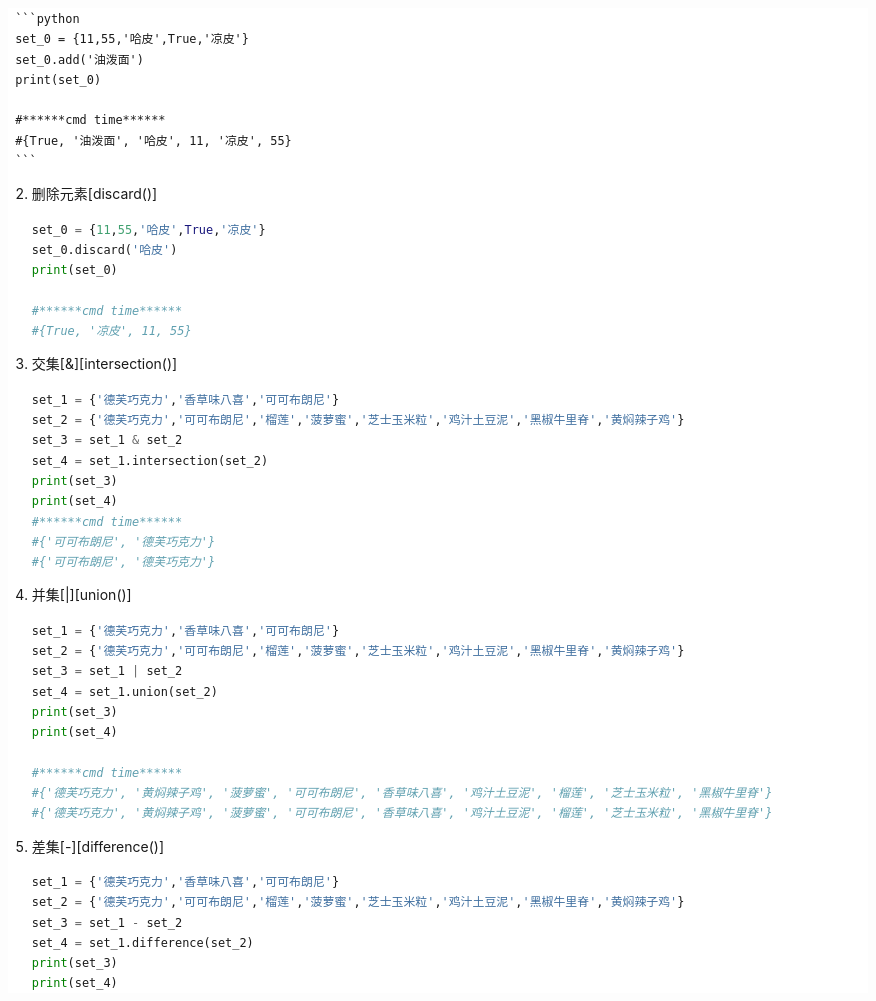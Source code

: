      ```python
     set_0 = {11,55,'哈皮',True,'凉皮'}
     set_0.add('油泼面')
     print(set_0)

     #******cmd time******
     #{True, '油泼面', '哈皮', 11, '凉皮', 55}
     ```

  2. 删除元素[discard()]

     ```python
     set_0 = {11,55,'哈皮',True,'凉皮'}
     set_0.discard('哈皮')
     print(set_0)

     #******cmd time******
     #{True, '凉皮', 11, 55}
     ```

  3. 交集[&][intersection()]

     ```python
     set_1 = {'德芙巧克力','香草味八喜','可可布朗尼'}
     set_2 = {'德芙巧克力','可可布朗尼','榴莲','菠萝蜜','芝士玉米粒','鸡汁土豆泥','黑椒牛里脊','黄焖辣子鸡'}
     set_3 = set_1 & set_2
     set_4 = set_1.intersection(set_2)
     print(set_3)
     print(set_4)
     #******cmd time******
     #{'可可布朗尼', '德芙巧克力'}
     #{'可可布朗尼', '德芙巧克力'}
     ```

  4. 并集[|][union()]

     ```python
     set_1 = {'德芙巧克力','香草味八喜','可可布朗尼'}
     set_2 = {'德芙巧克力','可可布朗尼','榴莲','菠萝蜜','芝士玉米粒','鸡汁土豆泥','黑椒牛里脊','黄焖辣子鸡'}
     set_3 = set_1 | set_2
     set_4 = set_1.union(set_2)
     print(set_3)
     print(set_4)

     #******cmd time******
     #{'德芙巧克力', '黄焖辣子鸡', '菠萝蜜', '可可布朗尼', '香草味八喜', '鸡汁土豆泥', '榴莲', '芝士玉米粒', '黑椒牛里脊'}
     #{'德芙巧克力', '黄焖辣子鸡', '菠萝蜜', '可可布朗尼', '香草味八喜', '鸡汁土豆泥', '榴莲', '芝士玉米粒', '黑椒牛里脊'}
     ```

  5. 差集[-][difference()]

     ```python
     set_1 = {'德芙巧克力','香草味八喜','可可布朗尼'}
     set_2 = {'德芙巧克力','可可布朗尼','榴莲','菠萝蜜','芝士玉米粒','鸡汁土豆泥','黑椒牛里脊','黄焖辣子鸡'}
     set_3 = set_1 - set_2
     set_4 = set_1.difference(set_2)
     print(set_3)
     print(set_4)
